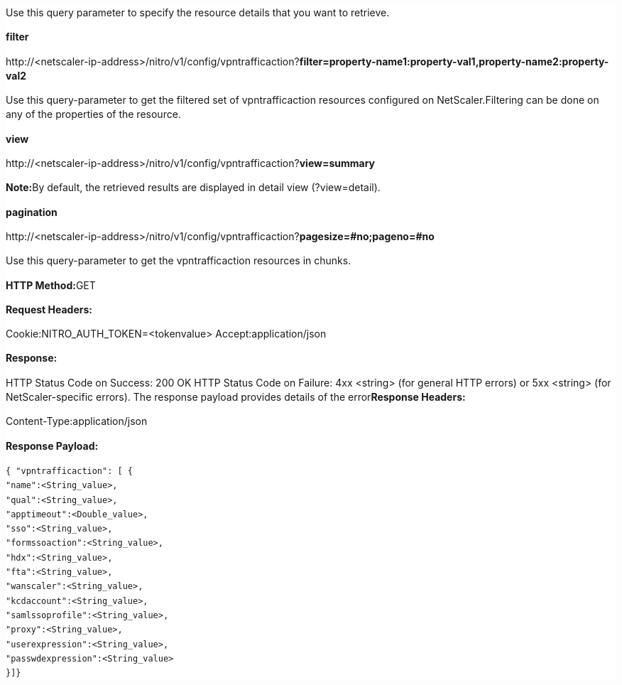 Use this query parameter to specify the resource details that you want to retrieve.





<b>filter</b>

http://&lt;netscaler-ip-address&gt;/nitro/v1/config/vpntrafficaction?<b>filter=property-name1:property-val1,property-name2:property-val2</b>

Use this query-parameter to get the filtered set of vpntrafficaction resources configured on NetScaler.Filtering can be done on any of the properties of the resource.





<b>view</b>

http://&lt;netscaler-ip-address&gt;/nitro/v1/config/vpntrafficaction?<b>view=summary</b>

<b>Note:</b>By default, the retrieved results are displayed in detail view (?view=detail).





<b>pagination</b>

http://&lt;netscaler-ip-address&gt;/nitro/v1/config/vpntrafficaction?<b>pagesize=#no;pageno=#no</b>

Use this query-parameter to get the vpntrafficaction resources in chunks.







<b>HTTP Method:</b>GET

<b>Request Headers:</b>



Cookie:NITRO_AUTH_TOKEN=&lt;tokenvalue&gt;
Accept:application/json



<b>Response:</b>

HTTP Status Code on Success: 200 OK
HTTP Status Code on Failure: 4xx &lt;string&gt; (for general HTTP errors) or 5xx &lt;string&gt; (for NetScaler-specific errors). The response payload provides details of the error<b>Response Headers:</b>



Content-Type:application/json



<b>Response Payload: </b>
```
{ "vpntrafficaction": [ {
"name":<String_value>,
"qual":<String_value>,
"apptimeout":<Double_value>,
"sso":<String_value>,
"formssoaction":<String_value>,
"hdx":<String_value>,
"fta":<String_value>,
"wanscaler":<String_value>,
"kcdaccount":<String_value>,
"samlssoprofile":<String_value>,
"proxy":<String_value>,
"userexpression":<String_value>,
"passwdexpression":<String_value>
}]}
```

